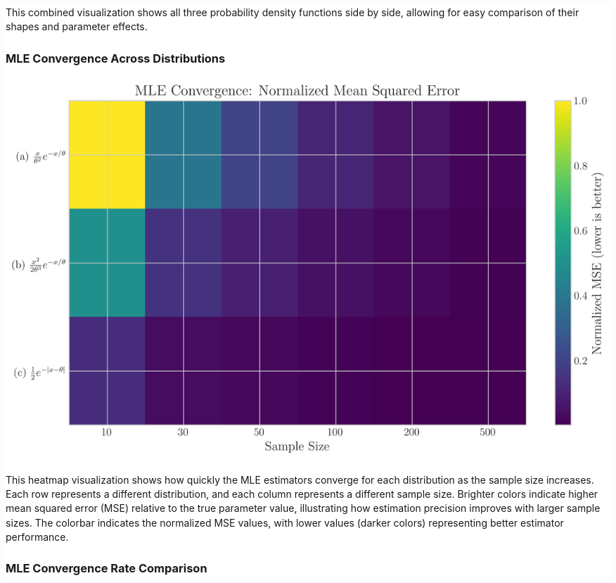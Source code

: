 This combined visualization shows all three probability density functions side by side, allowing for easy comparison of their shapes and parameter effects.

### MLE Convergence Across Distributions
![MLE Convergence Heatmap](../Images/L2_4_Quiz_32/mle_convergence_heatmap.png)

This heatmap visualization shows how quickly the MLE estimators converge for each distribution as the sample size increases. Each row represents a different distribution, and each column represents a different sample size. Brighter colors indicate higher mean squared error (MSE) relative to the true parameter value, illustrating how estimation precision improves with larger sample sizes. The colorbar indicates the normalized MSE values, with lower values (darker colors) representing better estimator performance.

### MLE Convergence Rate Comparison